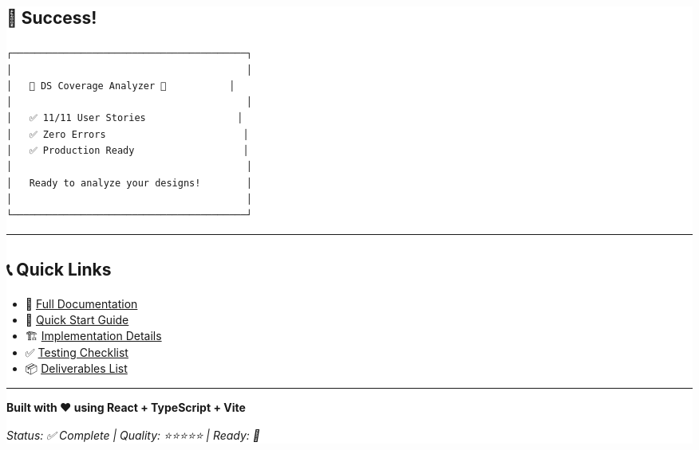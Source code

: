 
## 🎉 Success!

```
┌─────────────────────────────────────────┐
│                                         │
│   🎊 DS Coverage Analyzer 🎊           │
│                                         │
│   ✅ 11/11 User Stories                │
│   ✅ Zero Errors                        │
│   ✅ Production Ready                   │
│                                         │
│   Ready to analyze your designs!        │
│                                         │
└─────────────────────────────────────────┘
```

---

## 📞 Quick Links

- 📖 [Full Documentation](README.md)
- 🚀 [Quick Start Guide](QUICK_START.md)
- 🏗️ [Implementation Details](IMPLEMENTATION.md)
- ✅ [Testing Checklist](CHECKLIST.md)
- 📦 [Deliverables List](DELIVERABLES.md)

---

**Built with ❤️ using React + TypeScript + Vite**

_Status: ✅ Complete | Quality: ⭐⭐⭐⭐⭐ | Ready: 🚀_

